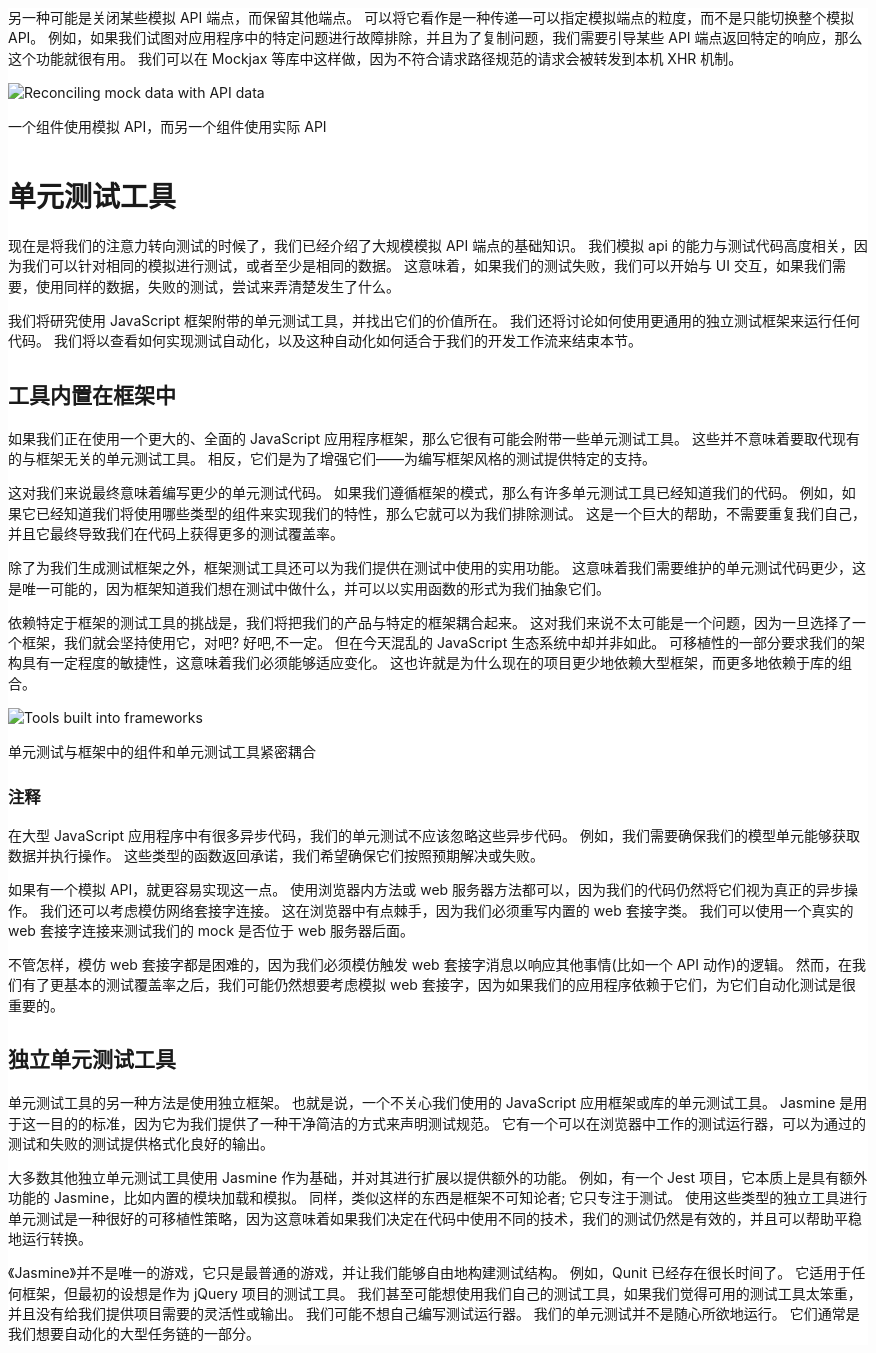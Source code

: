 另一种可能是关闭某些模拟 API 端点，而保留其他端点。 可以将它看作是一种传递—可以指定模拟端点的粒度，而不是只能切换整个模拟 API。 例如，如果我们试图对应用程序中的特定问题进行故障排除，并且为了复制问题，我们需要引导某些 API 端点返回特定的响应，那么这个功能就很有用。 我们可以在 Mockjax 等库中这样做，因为不符合请求路径规范的请求会被转发到本机 XHR 机制。

![Reconciling mock data with API data](graphics/4639_08_06.jpg)

一个组件使用模拟 API，而另一个组件使用实际 API

# 单元测试工具

现在是将我们的注意力转向测试的时候了，我们已经介绍了大规模模拟 API 端点的基础知识。 我们模拟 api 的能力与测试代码高度相关，因为我们可以针对相同的模拟进行测试，或者至少是相同的数据。 这意味着，如果我们的测试失败，我们可以开始与 UI 交互，如果我们需要，使用同样的数据，失败的测试，尝试来弄清楚发生了什么。

我们将研究使用 JavaScript 框架附带的单元测试工具，并找出它们的价值所在。 我们还将讨论如何使用更通用的独立测试框架来运行任何代码。 我们将以查看如何实现测试自动化，以及这种自动化如何适合于我们的开发工作流来结束本节。

## 工具内置在框架中

如果我们正在使用一个更大的、全面的 JavaScript 应用程序框架，那么它很有可能会附带一些单元测试工具。 这些并不意味着要取代现有的与框架无关的单元测试工具。 相反，它们是为了增强它们——为编写框架风格的测试提供特定的支持。

这对我们来说最终意味着编写更少的单元测试代码。 如果我们遵循框架的模式，那么有许多单元测试工具已经知道我们的代码。 例如，如果它已经知道我们将使用哪些类型的组件来实现我们的特性，那么它就可以为我们排除测试。 这是一个巨大的帮助，不需要重复我们自己，并且它最终导致我们在代码上获得更多的测试覆盖率。

除了为我们生成测试框架之外，框架测试工具还可以为我们提供在测试中使用的实用功能。 这意味着我们需要维护的单元测试代码更少，这是唯一可能的，因为框架知道我们想在测试中做什么，并可以以实用函数的形式为我们抽象它们。

依赖特定于框架的测试工具的挑战是，我们将把我们的产品与特定的框架耦合起来。 这对我们来说不太可能是一个问题，因为一旦选择了一个框架，我们就会坚持使用它，对吧? 好吧,不一定。 但在今天混乱的 JavaScript 生态系统中却并非如此。 可移植性的一部分要求我们的架构具有一定程度的敏捷性，这意味着我们必须能够适应变化。 这也许就是为什么现在的项目更少地依赖大型框架，而更多地依赖于库的组合。

![Tools built into frameworks](graphics/4639_08_07.jpg)

单元测试与框架中的组件和单元测试工具紧密耦合

### 注释

在大型 JavaScript 应用程序中有很多异步代码，我们的单元测试不应该忽略这些异步代码。 例如，我们需要确保我们的模型单元能够获取数据并执行操作。 这些类型的函数返回承诺，我们希望确保它们按照预期解决或失败。

如果有一个模拟 API，就更容易实现这一点。 使用浏览器内方法或 web 服务器方法都可以，因为我们的代码仍然将它们视为真正的异步操作。 我们还可以考虑模仿网络套接字连接。 这在浏览器中有点棘手，因为我们必须重写内置的 web 套接字类。 我们可以使用一个真实的 web 套接字连接来测试我们的 mock 是否位于 web 服务器后面。

不管怎样，模仿 web 套接字都是困难的，因为我们必须模仿触发 web 套接字消息以响应其他事情(比如一个 API 动作)的逻辑。 然而，在我们有了更基本的测试覆盖率之后，我们可能仍然想要考虑模拟 web 套接字，因为如果我们的应用程序依赖于它们，为它们自动化测试是很重要的。

## 独立单元测试工具

单元测试工具的另一种方法是使用独立框架。 也就是说，一个不关心我们使用的 JavaScript 应用框架或库的单元测试工具。 Jasmine 是用于这一目的的标准，因为它为我们提供了一种干净简洁的方式来声明测试规范。 它有一个可以在浏览器中工作的测试运行器，可以为通过的测试和失败的测试提供格式化良好的输出。

大多数其他独立单元测试工具使用 Jasmine 作为基础，并对其进行扩展以提供额外的功能。 例如，有一个 Jest 项目，它本质上是具有额外功能的 Jasmine，比如内置的模块加载和模拟。 同样，类似这样的东西是框架不可知论者; 它只专注于测试。 使用这些类型的独立工具进行单元测试是一种很好的可移植性策略，因为这意味着如果我们决定在代码中使用不同的技术，我们的测试仍然是有效的，并且可以帮助平稳地运行转换。

《Jasmine》并不是唯一的游戏，它只是最普通的游戏，并让我们能够自由地构建测试结构。 例如，Qunit 已经存在很长时间了。 它适用于任何框架，但最初的设想是作为 jQuery 项目的测试工具。 我们甚至可能想使用我们自己的测试工具，如果我们觉得可用的测试工具太笨重，并且没有给我们提供项目需要的灵活性或输出。 我们可能不想自己编写测试运行器。 我们的单元测试并不是随心所欲地运行。 它们通常是我们想要自动化的大型任务链的一部分。
